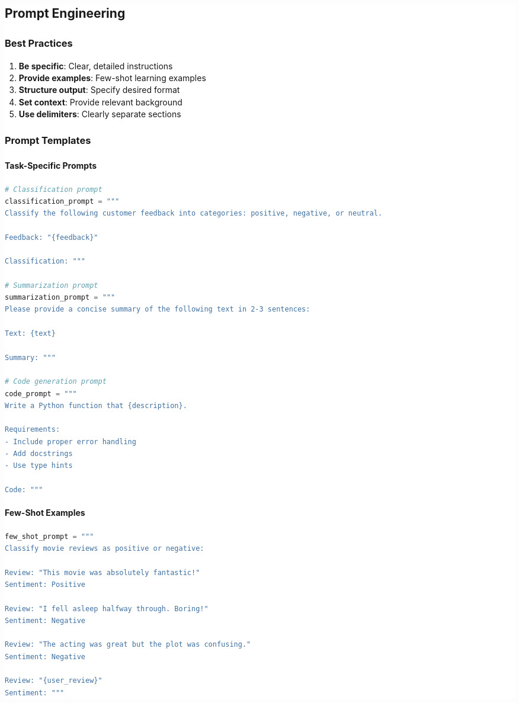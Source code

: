 ## Prompt Engineering

### Best Practices
1. **Be specific**: Clear, detailed instructions
2. **Provide examples**: Few-shot learning examples
3. **Structure output**: Specify desired format
4. **Set context**: Provide relevant background
5. **Use delimiters**: Clearly separate sections

### Prompt Templates

#### Task-Specific Prompts
```python
# Classification prompt
classification_prompt = """
Classify the following customer feedback into categories: positive, negative, or neutral.

Feedback: "{feedback}"

Classification: """

# Summarization prompt
summarization_prompt = """
Please provide a concise summary of the following text in 2-3 sentences:

Text: {text}

Summary: """

# Code generation prompt
code_prompt = """
Write a Python function that {description}.

Requirements:
- Include proper error handling
- Add docstrings
- Use type hints

Code: """
```

#### Few-Shot Examples
```python
few_shot_prompt = """
Classify movie reviews as positive or negative:

Review: "This movie was absolutely fantastic!"
Sentiment: Positive

Review: "I fell asleep halfway through. Boring!"
Sentiment: Negative

Review: "The acting was great but the plot was confusing."
Sentiment: Negative

Review: "{user_review}"
Sentiment: """
```
